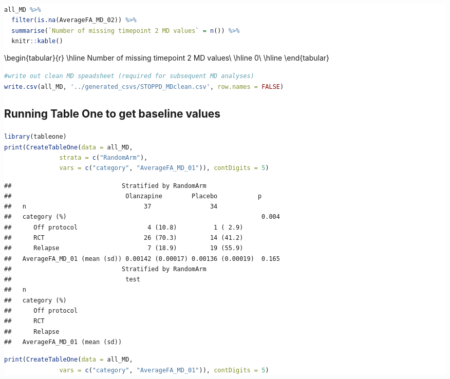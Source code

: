 ```r
all_MD %>%
  filter(is.na(AverageFA_MD_02)) %>%
  summarise(`Number of missing timepoint 2 MD values` = n()) %>%
  knitr::kable()
```


\begin{tabular}{r}
\hline
Number of missing timepoint 2 MD values\\
\hline
0\\
\hline
\end{tabular}


```r
#write out clean MD speadsheet (required for subsequent MD analyses)
write.csv(all_MD, '../generated_csvs/STOPPD_MDclean.csv', row.names = FALSE)
```





## Running Table One to get baseline values


```r
library(tableone)
print(CreateTableOne(data = all_MD,
               strata = c("RandomArm"),
               vars = c("category", "AverageFA_MD_01")), contDigits = 5)
```

```
##                              Stratified by RandomArm
##                               Olanzapine        Placebo           p     
##   n                                37                34                 
##   category (%)                                                     0.004
##      Off protocol                   4 (10.8)          1 ( 2.9)          
##      RCT                           26 (70.3)         14 (41.2)          
##      Relapse                        7 (18.9)         19 (55.9)          
##   AverageFA_MD_01 (mean (sd)) 0.00142 (0.00017) 0.00136 (0.00019)  0.165
##                              Stratified by RandomArm
##                               test
##   n                               
##   category (%)                    
##      Off protocol                 
##      RCT                          
##      Relapse                      
##   AverageFA_MD_01 (mean (sd))
```


```r
print(CreateTableOne(data = all_MD,
               vars = c("category", "AverageFA_MD_01")), contDigits = 5)
```
